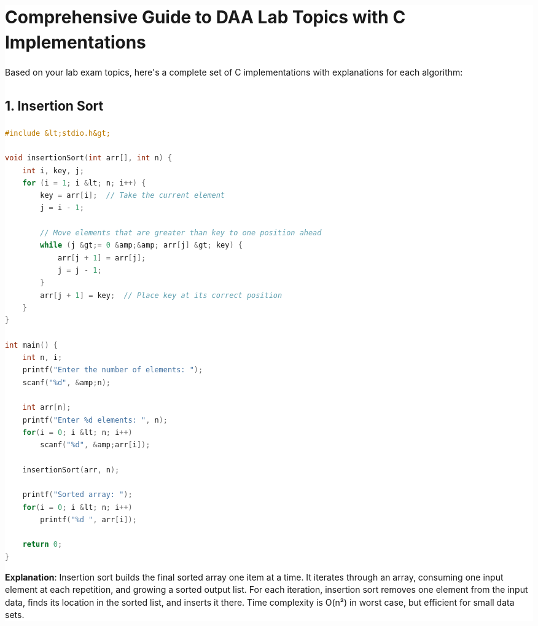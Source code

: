 
# Comprehensive Guide to DAA Lab Topics with C Implementations

Based on your lab exam topics, here's a complete set of C implementations with explanations for each algorithm:

## 1. Insertion Sort

```c
#include &lt;stdio.h&gt;

void insertionSort(int arr[], int n) {
    int i, key, j;
    for (i = 1; i &lt; n; i++) {
        key = arr[i];  // Take the current element
        j = i - 1;
        
        // Move elements that are greater than key to one position ahead
        while (j &gt;= 0 &amp;&amp; arr[j] &gt; key) {
            arr[j + 1] = arr[j];
            j = j - 1;
        }
        arr[j + 1] = key;  // Place key at its correct position
    }
}

int main() {
    int n, i;
    printf("Enter the number of elements: ");
    scanf("%d", &amp;n);
    
    int arr[n];
    printf("Enter %d elements: ", n);
    for(i = 0; i &lt; n; i++)
        scanf("%d", &amp;arr[i]);
    
    insertionSort(arr, n);
    
    printf("Sorted array: ");
    for(i = 0; i &lt; n; i++)
        printf("%d ", arr[i]);
    
    return 0;
}
```

**Explanation**: Insertion sort builds the final sorted array one item at a time. It iterates through an array, consuming one input element at each repetition, and growing a sorted output list. For each iteration, insertion sort removes one element from the input data, finds its location in the sorted list, and inserts it there. Time complexity is O(n²) in worst case, but efficient for small data sets.


[^1]: https://pplx-res.cloudinary.com/image/upload/v1744099646/user_uploads/gmuJCFXdvOdtBTW/WhatsApp-Image-2025-04-06-at-16.26.25.jpg